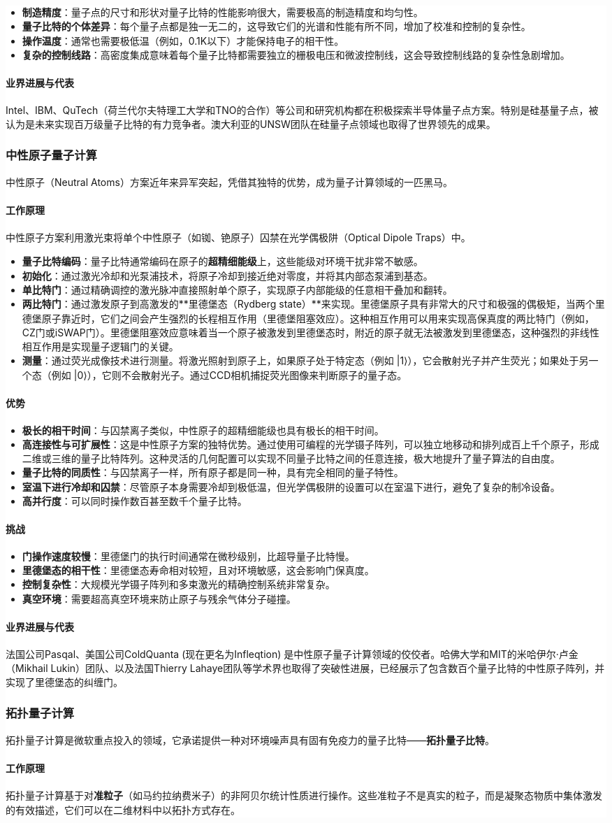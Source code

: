 *   **制造精度**：量子点的尺寸和形状对量子比特的性能影响很大，需要极高的制造精度和均匀性。
*   **量子比特的个体差异**：每个量子点都是独一无二的，这导致它们的光谱和性能有所不同，增加了校准和控制的复杂性。
*   **操作温度**：通常也需要极低温（例如，0.1K以下）才能保持电子的相干性。
*   **复杂的控制线路**：高密度集成意味着每个量子比特都需要独立的栅极电压和微波控制线，这会导致控制线路的复杂性急剧增加。

#### 业界进展与代表

Intel、IBM、QuTech（荷兰代尔夫特理工大学和TNO的合作）等公司和研究机构都在积极探索半导体量子点方案。特别是硅基量子点，被认为是未来实现百万级量子比特的有力竞争者。澳大利亚的UNSW团队在硅量子点领域也取得了世界领先的成果。

### 中性原子量子计算

中性原子（Neutral Atoms）方案近年来异军突起，凭借其独特的优势，成为量子计算领域的一匹黑马。

#### 工作原理

中性原子方案利用激光束将单个中性原子（如铷、铯原子）囚禁在光学偶极阱（Optical Dipole Traps）中。

*   **量子比特编码**：量子比特通常编码在原子的**超精细能级**上，这些能级对环境干扰非常不敏感。
*   **初始化**：通过激光冷却和光泵浦技术，将原子冷却到接近绝对零度，并将其内部态泵浦到基态。
*   **单比特门**：通过精确调控的激光脉冲直接照射单个原子，实现原子内部能级的任意相干叠加和翻转。
*   **两比特门**：通过激发原子到高激发的**里德堡态（Rydberg state）**来实现。里德堡原子具有非常大的尺寸和极强的偶极矩，当两个里德堡原子靠近时，它们之间会产生强烈的长程相互作用（里德堡阻塞效应）。这种相互作用可以用来实现高保真度的两比特门（例如，CZ门或iSWAP门）。里德堡阻塞效应意味着当一个原子被激发到里德堡态时，附近的原子就无法被激发到里德堡态，这种强烈的非线性相互作用是实现量子逻辑门的关键。
*   **测量**：通过荧光成像技术进行测量。将激光照射到原子上，如果原子处于特定态（例如 $|1\rangle$），它会散射光子并产生荧光；如果处于另一个态（例如 $|0\rangle$），它则不会散射光子。通过CCD相机捕捉荧光图像来判断原子的量子态。

#### 优势

*   **极长的相干时间**：与囚禁离子类似，中性原子的超精细能级也具有极长的相干时间。
*   **高连接性与可扩展性**：这是中性原子方案的独特优势。通过使用可编程的光学镊子阵列，可以独立地移动和排列成百上千个原子，形成二维或三维的量子比特阵列。这种灵活的几何配置可以实现不同量子比特之间的任意连接，极大地提升了量子算法的自由度。
*   **量子比特的同质性**：与囚禁离子一样，所有原子都是同一种，具有完全相同的量子特性。
*   **室温下进行冷却和囚禁**：尽管原子本身需要冷却到极低温，但光学偶极阱的设置可以在室温下进行，避免了复杂的制冷设备。
*   **高并行度**：可以同时操作数百甚至数千个量子比特。

#### 挑战

*   **门操作速度较慢**：里德堡门的执行时间通常在微秒级别，比超导量子比特慢。
*   **里德堡态的相干性**：里德堡态寿命相对较短，且对环境敏感，这会影响门保真度。
*   **控制复杂性**：大规模光学镊子阵列和多束激光的精确控制系统非常复杂。
*   **真空环境**：需要超高真空环境来防止原子与残余气体分子碰撞。

#### 业界进展与代表

法国公司Pasqal、美国公司ColdQuanta (现在更名为Infleqtion) 是中性原子量子计算领域的佼佼者。哈佛大学和MIT的米哈伊尔·卢金（Mikhail Lukin）团队、以及法国Thierry Lahaye团队等学术界也取得了突破性进展，已经展示了包含数百个量子比特的中性原子阵列，并实现了里德堡态的纠缠门。

### 拓扑量子计算

拓扑量子计算是微软重点投入的领域，它承诺提供一种对环境噪声具有固有免疫力的量子比特——**拓扑量子比特**。

#### 工作原理

拓扑量子计算基于对**准粒子**（如马约拉纳费米子）的非阿贝尔统计性质进行操作。这些准粒子不是真实的粒子，而是凝聚态物质中集体激发的有效描述，它们可以在二维材料中以拓扑方式存在。
